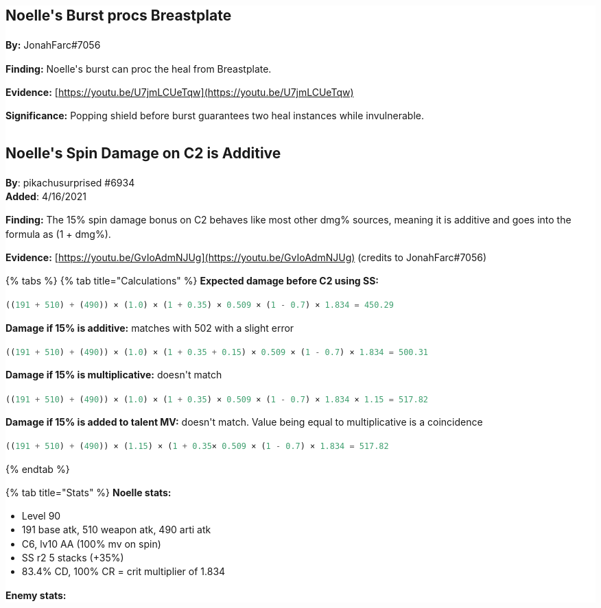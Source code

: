 ## Noelle's Burst procs Breastplate

**By:** JonahFarc\#7056

**Finding:** Noelle's burst can proc the heal from Breastplate.

**Evidence:** [https://youtu.be/U7jmLCUeTqw](https://youtu.be/U7jmLCUeTqw)

**Significance:** Popping shield before burst guarantees two heal instances while invulnerable.

## Noelle's Spin Damage on C2 is Additive

**By**: pikachusurprised \#6934  
**Added**: 4/16/2021

**Finding:** The 15% spin damage bonus on C2 behaves like most other dmg% sources, meaning it is additive and goes into the formula as \(1 + dmg%\).

**Evidence:** [https://youtu.be/GvIoAdmNJUg](https://youtu.be/GvIoAdmNJUg) \(credits to JonahFarc\#7056\)

{% tabs %}
{% tab title="Calculations" %}
**Expected damage before C2 using SS:**

```python
((191 + 510) + (490)) × (1.0) × (1 + 0.35) × 0.509 × (1 - 0.7) × 1.834 = 450.29
```

**Damage if 15% is additive:** matches with 502 with a slight error

```python
((191 + 510) + (490)) × (1.0) × (1 + 0.35 + 0.15) × 0.509 × (1 - 0.7) × 1.834 = 500.31
```

**Damage if 15% is multiplicative:** doesn't match

```python
((191 + 510) + (490)) × (1.0) × (1 + 0.35) × 0.509 × (1 - 0.7) × 1.834 × 1.15 = 517.82
```

**Damage if 15% is added to talent MV:** doesn't match. Value being equal to multiplicative is a coincidence

```python
((191 + 510) + (490)) × (1.15) × (1 + 0.35× 0.509 × (1 - 0.7) × 1.834 = 517.82
```
{% endtab %}

{% tab title="Stats" %}
**Noelle stats:**

* Level 90  
* 191 base atk, 510 weapon atk, 490 arti atk  
* C6, lv10 AA \(100% mv on spin\)  
* SS r2 5 stacks \(+35%\)  
* 83.4% CD, 100% CR = crit multiplier of 1.834

**Enemy stats:**
